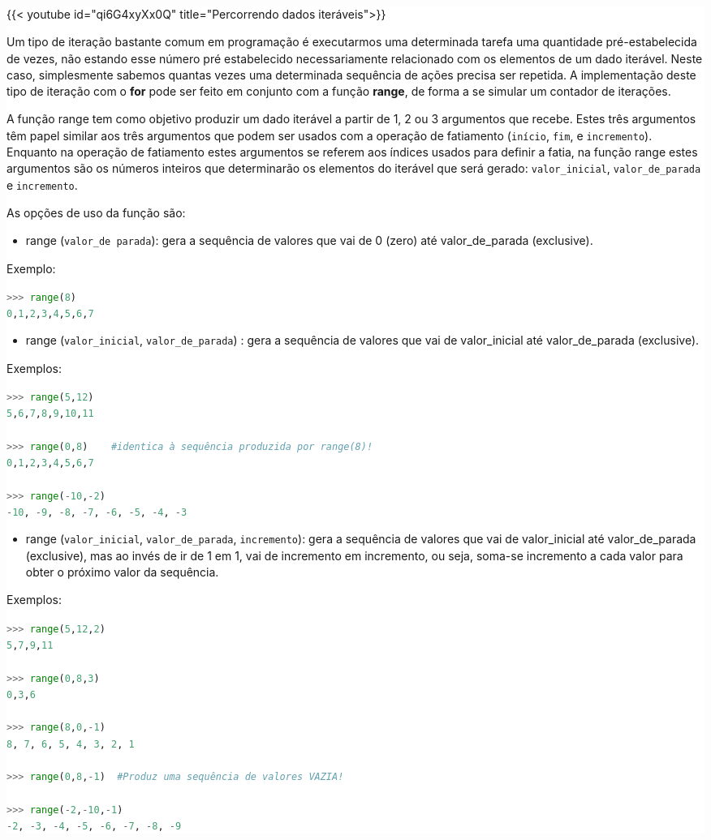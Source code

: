 {{< youtube id="qi6G4xyXx0Q" title="Percorrendo dados iteráveis">}}


Um tipo de iteração bastante comum em programação é executarmos uma determinada tarefa
uma quantidade pré-estabelecida de vezes, não estando esse número pré estabelecido
necessariamente relacionado com os elementos de um dado iterável. Neste caso,
simplesmente sabemos quantas vezes uma determinada sequência de ações precisa ser
repetida. A implementação deste tipo de iteração com o **for** pode ser feito em conjunto com a
função **range**, de forma a se simular um contador de iterações.

A função range tem como objetivo produzir um dado iterável a partir de 1, 2 ou 3 argumentos
que recebe. Estes três argumentos têm papel similar aos três argumentos que podem ser
usados com a operação de fatiamento (`início`, `fim`, e `incremento`). Enquanto na operação de
fatiamento estes argumentos se referem aos índices usados para definir a fatia, na função
range estes argumentos são os números inteiros que determinarão os elementos do iterável
que será gerado: `valor_inicial`, `valor_de_parada` e `incremento`.

As opções de uso da função são:

- range (`valor_de parada`): gera a sequência de valores que vai de 0 (zero) até valor_de_parada (exclusive).

Exemplo:

```python
>>> range(8)
0,1,2,3,4,5,6,7
```

- range (`valor_inicial`, `valor_de_parada`) : gera a sequência de valores que vai de
valor_inicial até valor_de_parada (exclusive).

Exemplos:
```python
>>> range(5,12)
5,6,7,8,9,10,11

>>> range(0,8)    #identica à sequência produzida por range(8)!
0,1,2,3,4,5,6,7  

>>> range(-10,-2)
-10, -9, -8, -7, -6, -5, -4, -3
```

- range (`valor_inicial`, `valor_de_parada`, `incremento`): gera a sequência de valores que vai
de valor_inicial até valor_de_parada (exclusive), mas ao invés de ir de 1 em 1, vai de
incremento em incremento, ou seja, soma-se incremento a cada valor para obter o
próximo valor da sequência.

Exemplos:

```python
>>> range(5,12,2)
5,7,9,11

>>> range(0,8,3)
0,3,6

>>> range(8,0,-1)
8, 7, 6, 5, 4, 3, 2, 1

>>> range(0,8,-1)  #Produz uma sequência de valores VAZIA!

>>> range(-2,-10,-1)
-2, -3, -4, -5, -6, -7, -8, -9
```

